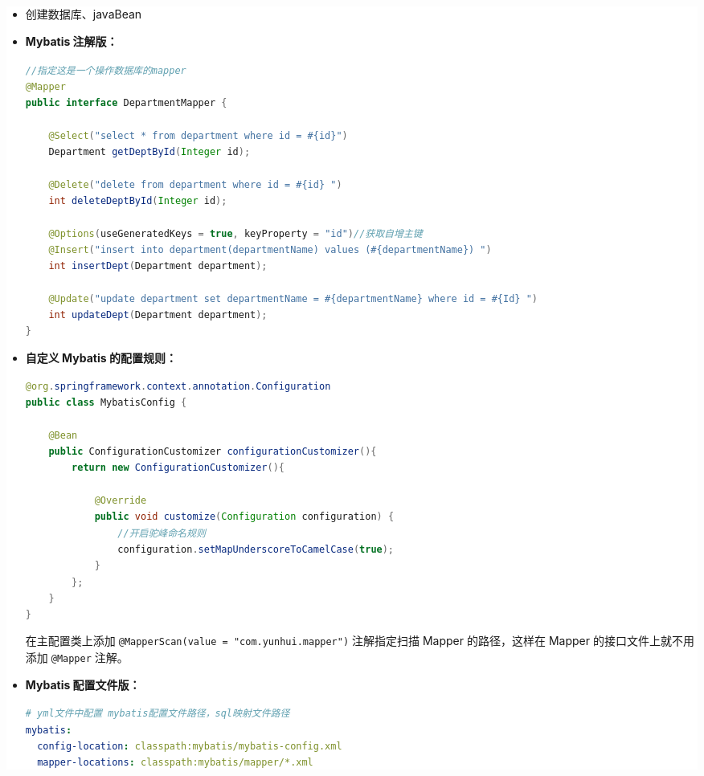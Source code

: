 - 创建数据库、javaBean

- **Mybatis 注解版：** 

    ```java
    //指定这是一个操作数据库的mapper
    @Mapper
    public interface DepartmentMapper {
    
        @Select("select * from department where id = #{id}")
        Department getDeptById(Integer id);
    
        @Delete("delete from department where id = #{id} ")
        int deleteDeptById(Integer id);
    
        @Options(useGeneratedKeys = true, keyProperty = "id")//获取自增主键
        @Insert("insert into department(departmentName) values (#{departmentName}) ")
        int insertDept(Department department);
    
        @Update("update department set departmentName = #{departmentName} where id = #{Id} ")
        int updateDept(Department department);
    }
    ```

- **自定义 Mybatis 的配置规则：** 

    ```java
    @org.springframework.context.annotation.Configuration
    public class MybatisConfig {
    
        @Bean
        public ConfigurationCustomizer configurationCustomizer(){
            return new ConfigurationCustomizer(){
    
                @Override
                public void customize(Configuration configuration) {
                	//开启驼峰命名规则
                    configuration.setMapUnderscoreToCamelCase(true);
                }
            };
        }
    }
    ```

    在主配置类上添加 `@MapperScan(value = "com.yunhui.mapper")` 注解指定扫描 Mapper 的路径，这样在 Mapper 的接口文件上就不用添加 `@Mapper` 注解。

- **Mybatis 配置文件版：** 

    ```yaml
    # yml文件中配置 mybatis配置文件路径，sql映射文件路径
    mybatis:
      config-location: classpath:mybatis/mybatis-config.xml
      mapper-locations: classpath:mybatis/mapper/*.xml
    ```
